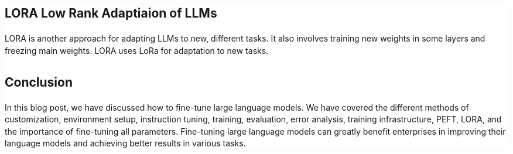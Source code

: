 ## LORA  Low Rank Adaptiaion of LLMs
LORA is another approach for adapting LLMs to new, different tasks. It also involves training new weights in some layers and freezing main weights. LORA uses LoRa for adaptation to new tasks.
## Conclusion

In this blog post, we have discussed how to fine-tune large language models. We have covered the different methods of customization, environment setup, instruction tuning, training, evaluation, error analysis, training infrastructure, PEFT, LORA, and the importance of fine-tuning all parameters. Fine-tuning large language models can greatly benefit enterprises in improving their language models and achieving better results in various tasks.
